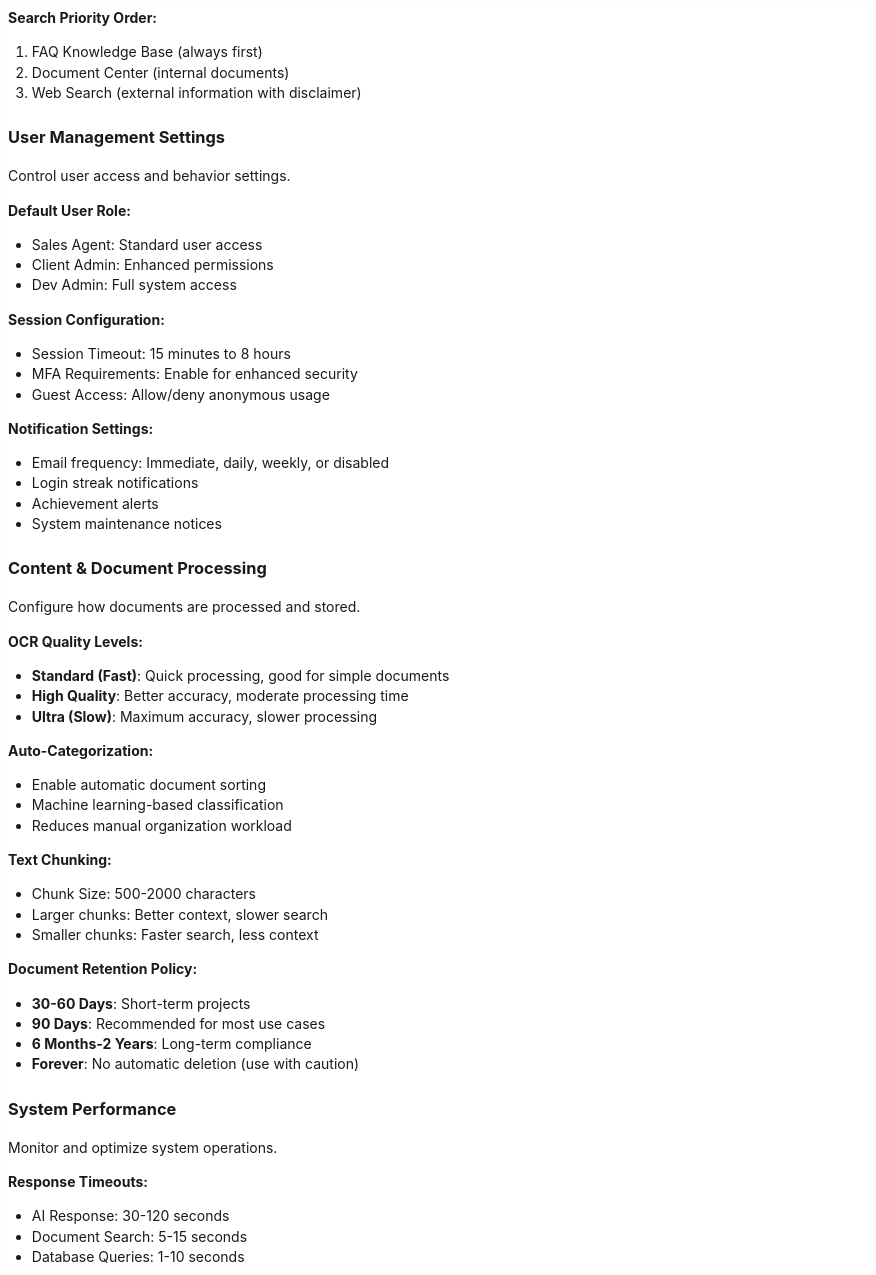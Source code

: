 **Search Priority Order:**
1. FAQ Knowledge Base (always first)
2. Document Center (internal documents)
3. Web Search (external information with disclaimer)

### User Management Settings
Control user access and behavior settings.

**Default User Role:**
- Sales Agent: Standard user access
- Client Admin: Enhanced permissions
- Dev Admin: Full system access

**Session Configuration:**
- Session Timeout: 15 minutes to 8 hours
- MFA Requirements: Enable for enhanced security
- Guest Access: Allow/deny anonymous usage

**Notification Settings:**
- Email frequency: Immediate, daily, weekly, or disabled
- Login streak notifications
- Achievement alerts
- System maintenance notices

### Content & Document Processing
Configure how documents are processed and stored.

**OCR Quality Levels:**
- **Standard (Fast)**: Quick processing, good for simple documents
- **High Quality**: Better accuracy, moderate processing time
- **Ultra (Slow)**: Maximum accuracy, slower processing

**Auto-Categorization:**
- Enable automatic document sorting
- Machine learning-based classification
- Reduces manual organization workload

**Text Chunking:**
- Chunk Size: 500-2000 characters
- Larger chunks: Better context, slower search
- Smaller chunks: Faster search, less context

**Document Retention Policy:**
- **30-60 Days**: Short-term projects
- **90 Days**: Recommended for most use cases
- **6 Months-2 Years**: Long-term compliance
- **Forever**: No automatic deletion (use with caution)

### System Performance
Monitor and optimize system operations.

**Response Timeouts:**
- AI Response: 30-120 seconds
- Document Search: 5-15 seconds
- Database Queries: 1-10 seconds
